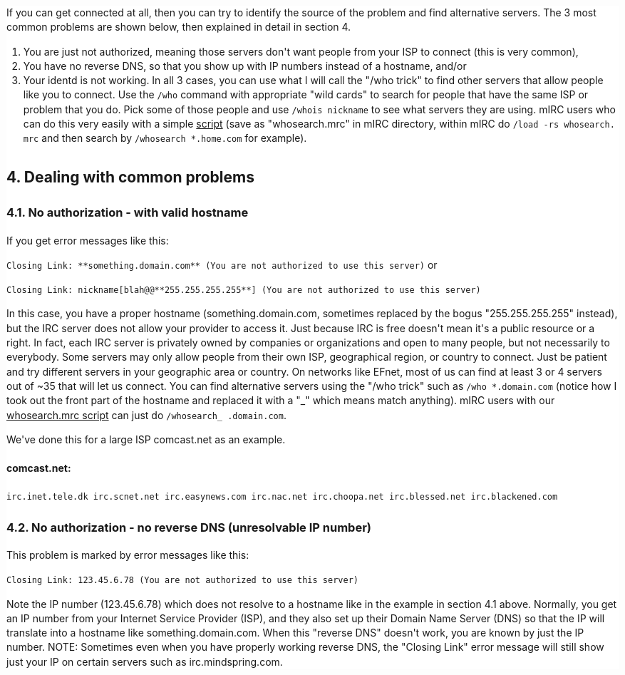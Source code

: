 If you can get connected at all, then you can try to identify the source of the problem and find alternative servers. The 3 most common problems are shown below, then explained in detail in section 4.

1. You are just not authorized, meaning those servers don't want people from your ISP to connect (this is very common),
2. You have no reverse DNS, so that you show up with IP numbers instead of a hostname, and/or
3. Your identd is not working. In all 3 cases, you can use what I will call the "/who trick" to find other servers that allow people like you to connect. Use the `/who` command with appropriate "wild cards" to search for people that have the same ISP or problem that you do. Pick some of those people and use `/whois nickname` to see what servers they are using. mIRC users who can do this very easily with a simple [script](whosearch.mrc) (save as "whosearch.mrc" in mIRC directory, within mIRC do `/load -rs whosearch.mrc` and then search by `/whosearch *.home.com` for example).

## 4\. Dealing with common problems

### 4.1\. No authorization - with valid hostname

If you get error messages like this:

`Closing Link: **something.domain.com** (You are not authorized to use this server)` or

`Closing Link: nickname[blah@@**255.255.255.255**] (You are not authorized to use this server)`

In this case, you have a proper hostname (something.domain.com, sometimes replaced by the bogus "255.255.255.255" instead), but the IRC server does not allow your provider to access it. Just because IRC is free doesn't mean it's a public resource or a right. In fact, each IRC server is privately owned by companies or organizations and open to many people, but not necessarily to everybody. Some servers may only allow people from their own ISP, geographical region, or country to connect. Just be patient and try different servers in your geographic area or country. On networks like EFnet, most of us can find at least 3 or 4 servers out of ~35 that will let us connect. You can find alternative servers using the "/who trick" such as `/who *.domain.com` (notice how I took out the front part of the hostname and replaced it with a "_" which means match anything). mIRC users with our [whosearch.mrc script](whosearch.mrc) can just do `/whosearch_ .domain.com`.

We've done this for a large ISP comcast.net as an example.

#### comcast.net:

`irc.inet.tele.dk irc.scnet.net irc.easynews.com irc.nac.net irc.choopa.net irc.blessed.net irc.blackened.com`

### 4.2\. No authorization - no reverse DNS (unresolvable IP number)

This problem is marked by error messages like this:

`Closing Link: 123.45.6.78 (You are not authorized to use this server)`

Note the IP number (123.45.6.78) which does not resolve to a hostname like in the example in section 4.1 above. Normally, you get an IP number from your Internet Service Provider (ISP), and they also set up their Domain Name Server (DNS) so that the IP will translate into a hostname like something.domain.com. When this "reverse DNS" doesn't work, you are known by just the IP number. NOTE: Sometimes even when you have properly working reverse DNS, the "Closing Link" error message will still show just your IP on certain servers such as irc.mindspring.com.
